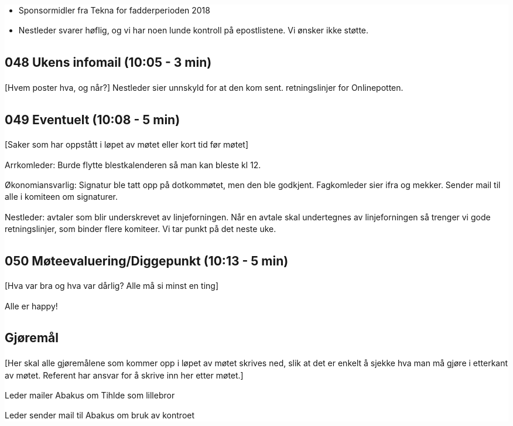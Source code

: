 * Sponsormidler fra Tekna for fadderperioden 2018
 - Nestleder svarer høflig, og vi har noen lunde kontroll på epostlistene.
Vi ønsker ikke støtte.

## 048 Ukens infomail  (10:05 - 3 min)
[Hvem poster hva, og når?]
Nestleder sier unnskyld for at den kom sent.
retningslinjer for Onlinepotten.

## 049 Eventuelt (10:08 - 5 min)
[Saker som har oppstått i løpet av møtet eller kort tid før møtet]

Arrkomleder: Burde flytte blestkalenderen så man kan bleste kl 12.

Økonomiansvarlig: Signatur ble tatt opp på dotkommøtet, men den ble godkjent.
Fagkomleder sier ifra og mekker. Sender mail til alle i komiteen om signaturer.

Nestleder: avtaler som blir underskrevet av linjeforningen. Når en avtale skal undertegnes av linjeforningen så trenger vi gode retningslinjer, som binder flere komiteer.  Vi tar punkt på det neste uke.



## 050 Møteevaluering/Diggepunkt (10:13 - 5 min)
[Hva var bra og hva var dårlig? Alle må si minst en ting]

Alle er happy!

## Gjøremål
[Her skal alle gjøremålene som kommer opp i løpet av møtet skrives ned, slik at det er enkelt å sjekke hva man må gjøre i etterkant av møtet. Referent har ansvar for å skrive inn her etter møtet.]

Leder mailer Abakus om Tihlde som lillebror

Leder sender mail til Abakus om bruk av kontroet